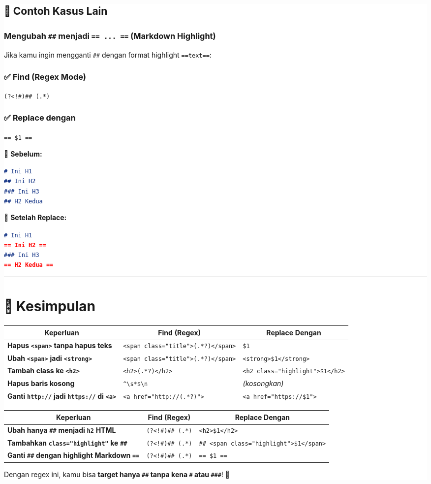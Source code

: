 
## **🔹 Contoh Kasus Lain**
### **Mengubah `##` menjadi `== ... ==` (Markdown Highlight)**
Jika kamu ingin mengganti `##` dengan format highlight `==text==`:

### ✅ **Find (Regex Mode)**
```regex
(?<!#)## (.*)
```
### ✅ **Replace dengan**
```regex
== $1 ==
```

🔹 **Sebelum:**
```md
# Ini H1
## Ini H2
### Ini H3
## H2 Kedua
```

🔹 **Setelah Replace:**
```md
# Ini H1
== Ini H2 ==
### Ini H3
== H2 Kedua ==
```

---

# **🎯 Kesimpulan**
| **Keperluan** | **Find (Regex)** | **Replace Dengan** |
|--------------|----------------|----------------|
| **Hapus `<span>` tanpa hapus teks** | `<span class="title">(.*?)</span>` | `$1` |
| **Ubah `<span>` jadi `<strong>`** | `<span class="title">(.*?)</span>` | `<strong>$1</strong>` |
| **Tambah class ke `<h2>`** | `<h2>(.*?)</h2>` | `<h2 class="highlight">$1</h2>` |
| **Hapus baris kosong** | `^\s*$\n` | *(kosongkan)* |
| **Ganti `http://` jadi `https://` di `<a>`** | `<a href="http://(.*?)">` | `<a href="https://$1">` |

| **Keperluan** | **Find (Regex)** | **Replace Dengan** |
|--------------|----------------|----------------|
| **Ubah hanya `##` menjadi `h2` HTML** | `(?<!#)## (.*)` | `<h2>$1</h2>` |
| **Tambahkan `class="highlight"` ke `##`** | `(?<!#)## (.*)` | `## <span class="highlight">$1</span>` |
| **Ganti `##` dengan highlight Markdown `==`** | `(?<!#)## (.*)` | `== $1 ==` |

Dengan regex ini, kamu bisa **target hanya `##` tanpa kena `#` atau `###`**! 🚀